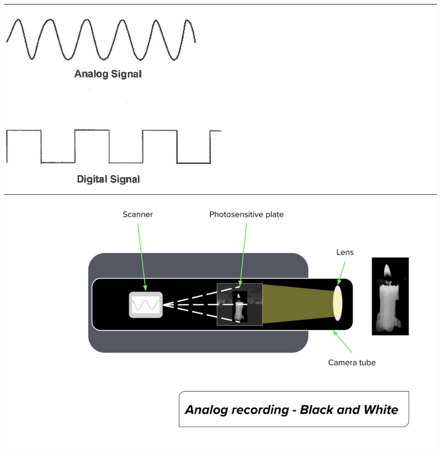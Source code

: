 

---

![Digital versus analog wave: Digital looks like steps, analog looks like a smooth continuous wave](img/week_12_digital_wave.png)



---

<img src="img/week_12_how_camera_works_01.png" alt="Diagram showing how a black-and-white camera captures light through a lens, which hits a photosensitive plate, which is scanned" style="width: 100%; height: auto;">
